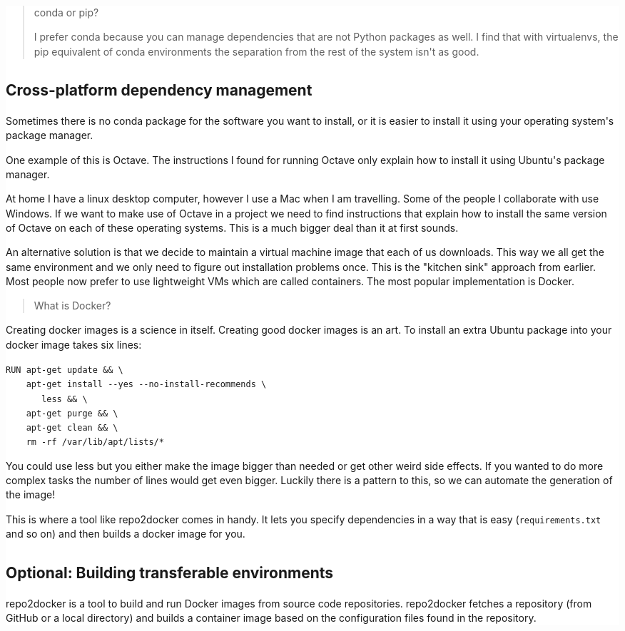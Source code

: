 > conda or pip?
>
> I prefer conda because you can manage dependencies that are not Python
> packages as well. I find that with virtualenvs, the pip equivalent of conda
> environments the separation from the rest of the system isn't as good.


## Cross-platform dependency management

Sometimes there is no conda package for the software you want to install, or it
is easier to install it using your operating system's package manager.

One example of this is Octave. The instructions I found for running Octave only
explain how to install it using Ubuntu's package manager.

At home I have a linux desktop computer, however I use a Mac when I am
travelling. Some of the people I collaborate with use Windows. If we want to
make use of Octave in a project we need to find instructions that explain how to
install the same version of Octave on each of these operating systems. This is
a much bigger deal than it at first sounds.

An alternative solution is that we decide to maintain a virtual machine image
that each of us downloads. This way we all get the same environment and we only
need to figure out installation problems once. This is the "kitchen sink"
approach from earlier. Most people now prefer to use lightweight VMs which
are called containers. The most popular implementation is Docker.

> What is Docker?

Creating docker images is a science in itself. Creating good docker images is
an art. To install an extra Ubuntu package into your docker image takes six
lines:
```
RUN apt-get update && \
    apt-get install --yes --no-install-recommends \
       less && \
    apt-get purge && \
    apt-get clean && \
    rm -rf /var/lib/apt/lists/*
```
You could use less but you either make the image bigger than needed or get other
weird side effects. If you wanted to do more complex tasks the number of lines
would get even bigger. Luckily there is a pattern to this, so we can
automate the generation of the image!

This is where a tool like repo2docker comes in handy. It lets you specify
dependencies in a way that is easy (`requirements.txt` and so on) and then
builds a docker image for you.


## Optional: Building transferable environments

repo2docker is a tool to build and run Docker images from source code
repositories. repo2docker fetches a repository (from GitHub or a local
directory) and builds a container image based on the configuration files found
in the repository.
